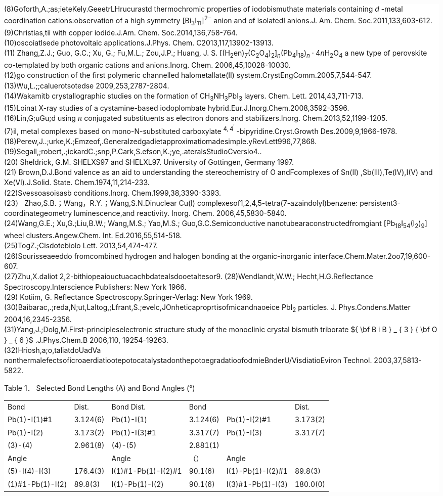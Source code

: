 (8)Goforth,A.;as;ieteKely.GeeetrLHrucurastd thermochromic properties of iodobismuthate materials containing $d$ -metal coordination cations:observation of a high symmetry $[ \mathrm { B i _ { 3 } I _ { 1 1 } } ] ^ { 2 - }$ anion and of isolatedI anions.J. Am. Chem. Soc.2011,133,603-612.   
(9)Christias,tii with copper iodide.J.Am. Chem. Soc.2014,136,758-764.   
(10)oscoiatlsede photovoltaic applications.J.Phys. Chem. C2013,117,13902-13913.   
(11) Zhang,Z.J.; Guo, G.C.; Xu, G.; Fu,M.L.; Zou,J.P.; Huang, J. S. $[ ( \mathrm { H } _ { 2 } \mathrm { e n } ) _ { 7 } ( \mathrm { C } _ { 2 } \mathrm { O } _ { 4 } ) _ { 2 } ] _ { n } ( \mathrm { P b } _ { 4 } \mathrm { I } _ { 1 8 } ) _ { n } { \cdot } 4 n \mathrm { H } _ { 2 } \mathrm { O } _ { 4 }$ a new type of perovskite co-templated by both organic cations and anions.Inorg. Chem. 2006,45,10028-10030.   
(12)go construction of the first polymeric channelled halometallate(II) system.CrystEngComm.2005,7,544-547.   
(13)Wu,L.;;caluerotsotedse 2009,253,2787-2804.   
(14)Wakamitb crystallographic studies on the formation of $\mathrm { C H _ { 3 } N H _ { 3 } P b I _ { 3 } }$ layers. Chem. Lett. 2014,43,711-713.   
(15)Loinat X-ray studies of a cystamine-based iodoplombate hybrid.Eur.J.Inorg.Chem.2008,3592-3596.   
(16)Lin,G;uGu;d using $\pi$ conjugated substituents as electron donors and stabilizers.Inorg. Chem.2013,52,1199-1205.   
(7)il, metal complexes based on mono-N-substituted carboxylate $^ { 4 , 4 ^ { \prime } }$ -bipyridine.Cryst.Growth Des.2009,9,1966-1978.   
(18)Perew,J..;urke,K.;Emzeof,.Generalzedgadietapproximatiomadesimple.yRevLett996,77,868.   
(19)Segall,;robert,.;ickardC.;snp,P.Cark,S.efson,K.;ye,.ateralsStudioCversio4..   
(20) Sheldrick, G.M. SHELXS97 and SHELXL97. University of Gottingen, Germany 1997.   
(21) Brown,D.J.Bond valence as an aid to understanding the stereochemistry of O andFcomplexes of $\mathrm { S n ( I I ) }$ ,Sb(III),Te(IV),I(V) and Xe(VI).J.Solid. State. Chem.1974,11,214-233.   
(22)Svessoasoisasb conditions.Inorg. Chem.1999,38,3390-3393.   
(23） Zhao,S.B.；Wang，R.Y.；Wang,S.N.Dinuclear $\mathrm { { C u ( I ) } }$ complexesof1,2,4,5-tetra(7-azaindolyl)benzene: persistent3-coordinategeometry luminescence,and reactivity. Inorg. Chem. 2006,45,5830-5840.   
(24)Wang,G.E.; Xu,G.;Liu,B.W.; Wang,M.S.; Yao,M.S.; Guo,G.C.Semiconductive nanotubearaconstructedfromgiant $[ \mathrm { P b } _ { 1 8 } \mathrm { I } _ { 5 4 } ( \mathrm { I } _ { 2 } ) _ { 9 } ]$ wheel clusters.Angew.Chem. Int. Ed.2016,55,514-518.   
(25)TogZ.;Cisdotebiolo Lett. 2013,54,474-477.   
(26)Sourisseaeeddo fromcombined hydrogen and halogen bonding at the organic-inorganic interface.Chem.Mater.2oo7,19,600-607.   
(27)Zhu,X.daliot 2,2-bithiopeaiouctuacachbdatealsdooetaltesor9. (28)Wendlandt,W.W.; Hecht,H.G.Reflectance Spectroscopy.Interscience Publishers: New York 1966.   
(29) Kotiim, G. Reflectance Spectroscopy.Springer-Verlag: New York 1969.   
(30)Baibarac,.;reda,N;ut,Laltog,;Lfrant,S.;evelc,JOnheticaproprtisofmicandnaoeice $\mathrm { P b I } _ { 2 }$ particles. J. Phys.Condens.Matter 2004,16,2345-2356.   
(31)Yang,J.;Dolg,M.First-principleselectronic structure study of the monoclinic crystal bismuth triborate ${ \bf B i B } _ { 3 } { \bf O } _ { 6 }$ .J.Phys.Chem.B 2006,110, 19254-19263.   
(32)Hriosh,a;o,taliatdoUadVa nonthermalefectsoficroaerdiatiootepotocatalystadonthepotoegradatioofodmieBnderU/VisdiatioEviron Technol. 2003,37,5813-5822.

Table 1． Selected Bond Lengths (A) and Bond Angles (°)   

<html><body><table><tr><td>Bond</td><td>Dist.</td><td>Bond Dist.</td><td>Bond</td><td></td><td>Dist.</td></tr><tr><td>Pb(1)-I(1)#1</td><td>3.124(6)</td><td>Pb(1)-I(1)</td><td>3.124(6)</td><td>Pb(1)-I(2)#1</td><td>3.173(2)</td></tr><tr><td>Pb(1)-I(2)</td><td>3.173(2)</td><td>Pb(1)-I(3)#1</td><td>3.317(7)</td><td>Pb(1)-I(3)</td><td>3.317(7)</td></tr><tr><td>(3)-(4)</td><td>2.961(8)</td><td>(4)-(5)</td><td>2.881(1)</td><td></td><td></td></tr><tr><td>Angle</td><td></td><td>Angle</td><td>（）</td><td>Angle</td><td></td></tr><tr><td>(5)-I(4)-I(3)</td><td>176.4(3)</td><td>I(1)#1-Pb(1)-I(2)#1</td><td>90.1(6)</td><td>I(1)-Pb(1)-I(2)#1</td><td>89.8(3)</td></tr><tr><td>(1)#1-Pb(1)-I(2)</td><td>89.8(3)</td><td>I(1)-Pb(1)-I(2)</td><td>90.1(6)</td><td>I(3)#1-Pb(1)-I(3)</td><td>180.0(0)</td></tr></table></body></html>
